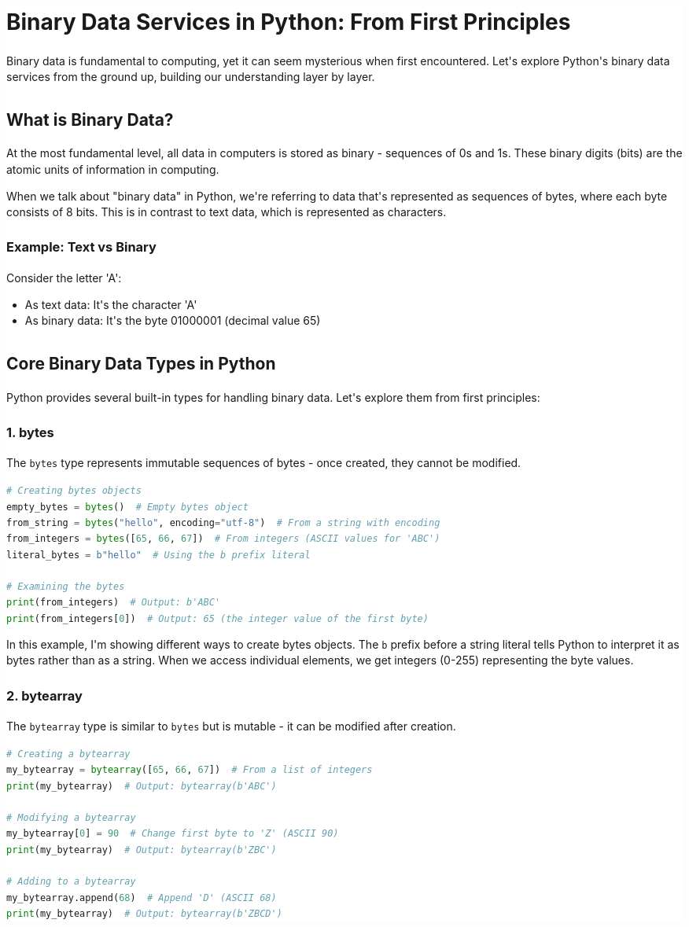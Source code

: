 # Binary Data Services in Python: From First Principles

Binary data is fundamental to computing, yet it can seem mysterious when first encountered. Let's explore Python's binary data services from the ground up, building our understanding layer by layer.

## What is Binary Data?

At the most fundamental level, all data in computers is stored as binary - sequences of 0s and 1s. These binary digits (bits) are the atomic units of information in computing.

When we talk about "binary data" in Python, we're referring to data that's represented as sequences of bytes, where each byte consists of 8 bits. This is in contrast to text data, which is represented as characters.

### Example: Text vs Binary

Consider the letter 'A':

* As text data: It's the character 'A'
* As binary data: It's the byte 01000001 (decimal value 65)

## Core Binary Data Types in Python

Python provides several built-in types for handling binary data. Let's explore them from first principles:

### 1. bytes

The `bytes` type represents immutable sequences of bytes - once created, they cannot be modified.

```python
# Creating bytes objects
empty_bytes = bytes()  # Empty bytes object
from_string = bytes("hello", encoding="utf-8")  # From a string with encoding
from_integers = bytes([65, 66, 67])  # From integers (ASCII values for 'ABC')
literal_bytes = b"hello"  # Using the b prefix literal

# Examining the bytes
print(from_integers)  # Output: b'ABC'
print(from_integers[0])  # Output: 65 (the integer value of the first byte)
```

In this example, I'm showing different ways to create bytes objects. The `b` prefix before a string literal tells Python to interpret it as bytes rather than as a string. When we access individual elements, we get integers (0-255) representing the byte values.

### 2. bytearray

The `bytearray` type is similar to `bytes` but is mutable - it can be modified after creation.

```python
# Creating a bytearray
my_bytearray = bytearray([65, 66, 67])  # From a list of integers
print(my_bytearray)  # Output: bytearray(b'ABC')

# Modifying a bytearray
my_bytearray[0] = 90  # Change first byte to 'Z' (ASCII 90)
print(my_bytearray)  # Output: bytearray(b'ZBC')

# Adding to a bytearray
my_bytearray.append(68)  # Append 'D' (ASCII 68)
print(my_bytearray)  # Output: bytearray(b'ZBCD')
```
